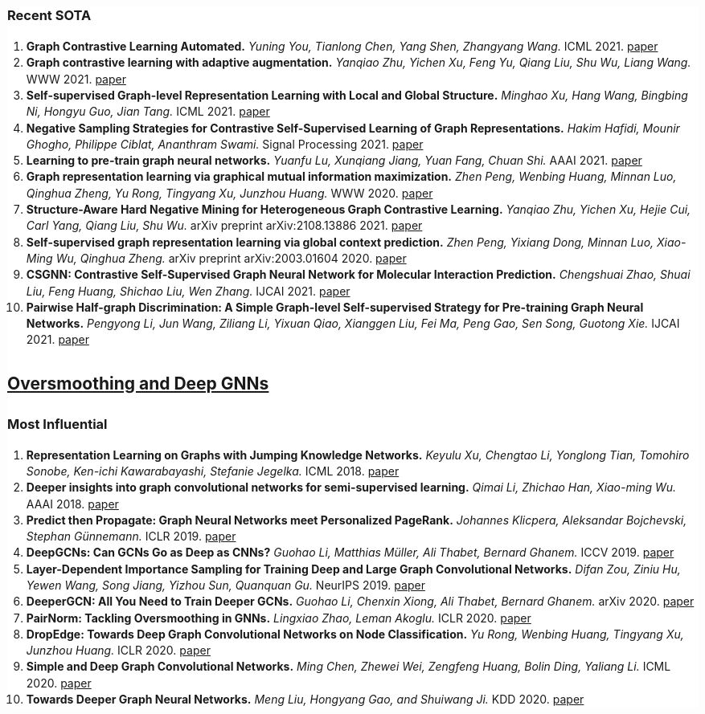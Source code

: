 ### Recent SOTA

1. **Graph Contrastive Learning Automated.** *Yuning You, Tianlong Chen, Yang Shen, Zhangyang Wang.* ICML 2021. [paper](https://arxiv.org/abs/2106.07594)
2. **Graph contrastive learning with adaptive augmentation.** *Yanqiao Zhu, Yichen Xu, Feng Yu, Qiang Liu, Shu Wu, Liang Wang.* WWW 2021. [paper](https://arxiv.org/abs/2010.14945)
3. **Self-supervised Graph-level Representation Learning with Local and Global Structure.** *Minghao Xu, Hang Wang, Bingbing Ni, Hongyu Guo, Jian Tang.* ICML 2021. [paper](https://arxiv.org/pdf/2106.04113)
4. **Negative Sampling Strategies for Contrastive Self-Supervised Learning of Graph Representations.** *Hakim Hafidi, Mounir Ghogho, Philippe Ciblat, Ananthram Swami.* Signal Processing 2021. [paper](https://www.sciencedirect.com/science/article/pii/S0165168421003479)
5. **Learning to pre-train graph neural networks.** *Yuanfu Lu, Xunqiang Jiang, Yuan Fang, Chuan Shi.* AAAI 2021. [paper](http://shichuan.org/doc/101.pdf)
6. **Graph representation learning via graphical mutual information maximization.** *Zhen Peng, Wenbing Huang, Minnan Luo, Qinghua Zheng, Yu Rong, Tingyang Xu, Junzhou Huang.* WWW 2020. [paper](https://arxiv.org/abs/2002.01169)
7. **Structure-Aware Hard Negative Mining for Heterogeneous Graph Contrastive Learning.** *Yanqiao Zhu, Yichen Xu, Hejie Cui, Carl Yang, Qiang Liu, Shu Wu.* arXiv preprint arXiv:2108.13886 2021. [paper](https://arxiv.org/abs/2108.13886)
8. **Self-supervised graph representation learning via global context prediction.** *Zhen Peng, Yixiang Dong, Minnan Luo, Xiao-Ming Wu, Qinghua Zheng.* arXiv preprint arXiv:2003.01604 2020. [paper](https://arxiv.org/abs/2003.01604)
9. **CSGNN: Contrastive Self-Supervised Graph Neural Network for Molecular Interaction Prediction.** *Chengshuai Zhao, Shuai Liu, Feng Huang, Shichao Liu, Wen Zhang.* IJCAI 2021. [paper](https://www.ijcai.org/proceedings/2021/0517.pdf)
10. **Pairwise Half-graph Discrimination: A Simple Graph-level Self-supervised Strategy for Pre-training Graph Neural Networks.** *Pengyong Li, Jun Wang, Ziliang Li, Yixuan Qiao, Xianggen Liu, Fei Ma, Peng Gao, Sen Song, Guotong Xie.* IJCAI 2021. [paper](https://www.ijcai.org/proceedings/2021/0371.pdf)


## [Oversmoothing and Deep GNNs](#content)

### Most Influential

1. **Representation Learning on Graphs with Jumping Knowledge Networks.** *Keyulu Xu, Chengtao Li, Yonglong Tian, Tomohiro Sonobe, Ken-ichi Kawarabayashi, Stefanie Jegelka.* ICML 2018. [paper](http://proceedings.mlr.press/v80/xu18c/xu18c.pdf)
2. **Deeper insights into graph convolutional networks for semi-supervised learning.** *Qimai Li, Zhichao Han, Xiao-ming Wu.* AAAI 2018. [paper](https://www.aaai.org/ocs/index.php/AAAI/AAAI18/paper/viewPaper/16098)
3. **Predict then Propagate: Graph Neural Networks meet Personalized PageRank.** *Johannes Klicpera, Aleksandar Bojchevski, Stephan Günnemann.* ICLR 2019. [paper](https://openreview.net/forum?id=H1gL-2A9Ym)
4. **DeepGCNs: Can GCNs Go as Deep as CNNs?** *Guohao Li, Matthias Müller, Ali Thabet, Bernard Ghanem.* ICCV 2019. [paper](https://arxiv.org/abs/1904.03751)
5. **Layer-Dependent Importance Sampling for Training Deep and Large Graph Convolutional Networks.** *Difan Zou, Ziniu Hu, Yewen Wang, Song Jiang, Yizhou Sun, Quanquan Gu.* NeurIPS 2019. [paper](http://papers.nips.cc/paper/by-source-2019-6006)
6. **DeeperGCN: All You Need to Train Deeper GCNs.** *Guohao Li, Chenxin Xiong, Ali Thabet, Bernard Ghanem.* arXiv 2020. [paper](https://arxiv.org/abs/2006.07739)
7. **PairNorm: Tackling Oversmoothing in GNNs.** *Lingxiao Zhao, Leman Akoglu.* ICLR 2020. [paper](https://openreview.net/forum?id=rkecl1rtwB)
8. **DropEdge: Towards Deep Graph Convolutional Networks on Node Classification.** *Yu Rong, Wenbing Huang, Tingyang Xu, Junzhou Huang.* ICLR 2020. [paper](https://openreview.net/pdf?id=Hkx1qkrKPr)
9. **Simple and Deep Graph Convolutional Networks.** *Ming Chen, Zhewei Wei, Zengfeng Huang, Bolin Ding, Yaliang Li.* ICML 2020. [paper](http://proceedings.mlr.press/v119/chen20v.html)
10. **Towards Deeper Graph Neural Networks.** *Meng Liu, Hongyang Gao, and Shuiwang Ji.* KDD 2020. [paper](https://dl.acm.org/doi/10.1145/3394486.3403076)
